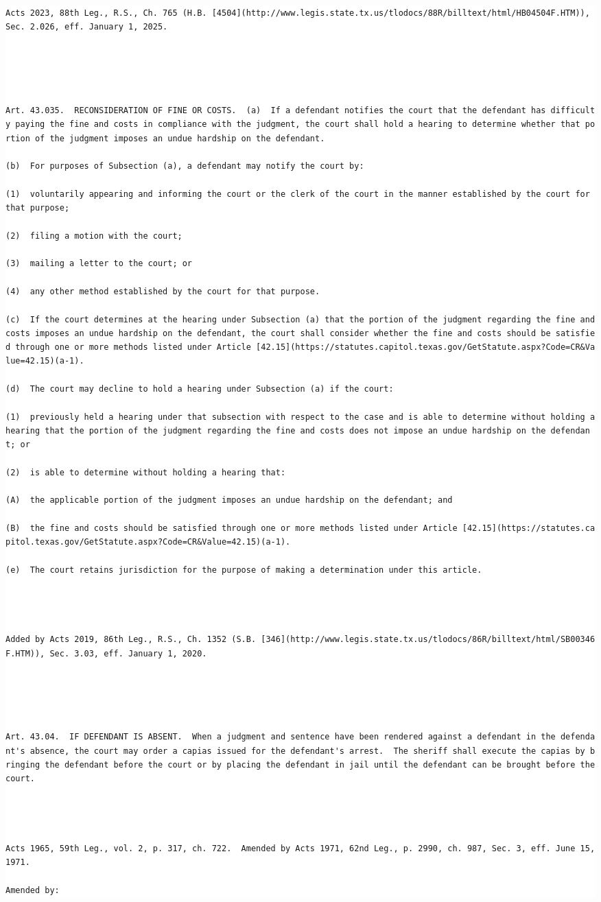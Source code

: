     Acts 2023, 88th Leg., R.S., Ch. 765 (H.B. [4504](http://www.legis.state.tx.us/tlodocs/88R/billtext/html/HB04504F.HTM)), Sec. 2.026, eff. January 1, 2025.
    
    
    
    
    
    Art. 43.035.  RECONSIDERATION OF FINE OR COSTS.  (a)  If a defendant notifies the court that the defendant has difficulty paying the fine and costs in compliance with the judgment, the court shall hold a hearing to determine whether that portion of the judgment imposes an undue hardship on the defendant.
    
    (b)  For purposes of Subsection (a), a defendant may notify the court by:
    
    (1)  voluntarily appearing and informing the court or the clerk of the court in the manner established by the court for that purpose;
    
    (2)  filing a motion with the court;
    
    (3)  mailing a letter to the court; or
    
    (4)  any other method established by the court for that purpose.
    
    (c)  If the court determines at the hearing under Subsection (a) that the portion of the judgment regarding the fine and costs imposes an undue hardship on the defendant, the court shall consider whether the fine and costs should be satisfied through one or more methods listed under Article [42.15](https://statutes.capitol.texas.gov/GetStatute.aspx?Code=CR&Value=42.15)(a-1).
    
    (d)  The court may decline to hold a hearing under Subsection (a) if the court:
    
    (1)  previously held a hearing under that subsection with respect to the case and is able to determine without holding a hearing that the portion of the judgment regarding the fine and costs does not impose an undue hardship on the defendant; or
    
    (2)  is able to determine without holding a hearing that:
    
    (A)  the applicable portion of the judgment imposes an undue hardship on the defendant; and
    
    (B)  the fine and costs should be satisfied through one or more methods listed under Article [42.15](https://statutes.capitol.texas.gov/GetStatute.aspx?Code=CR&Value=42.15)(a-1).
    
    (e)  The court retains jurisdiction for the purpose of making a determination under this article.
    
    
    
    
    Added by Acts 2019, 86th Leg., R.S., Ch. 1352 (S.B. [346](http://www.legis.state.tx.us/tlodocs/86R/billtext/html/SB00346F.HTM)), Sec. 3.03, eff. January 1, 2020.
    
    
    
    
    
    Art. 43.04.  IF DEFENDANT IS ABSENT.  When a judgment and sentence have been rendered against a defendant in the defendant's absence, the court may order a capias issued for the defendant's arrest.  The sheriff shall execute the capias by bringing the defendant before the court or by placing the defendant in jail until the defendant can be brought before the court.
    
    
    
    
    Acts 1965, 59th Leg., vol. 2, p. 317, ch. 722.  Amended by Acts 1971, 62nd Leg., p. 2990, ch. 987, Sec. 3, eff. June 15, 1971.
    
    Amended by: 
    